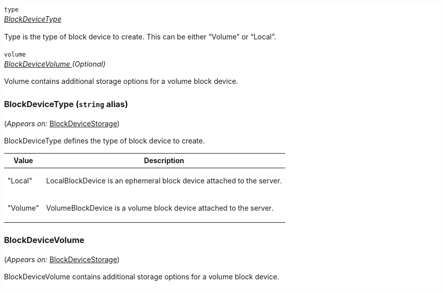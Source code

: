 <td>
<code>type</code><br/>
<em>
<a href="#infrastructure.cluster.x-k8s.io/v1alpha7.BlockDeviceType">
BlockDeviceType
</a>
</em>
</td>
<td>
<p>Type is the type of block device to create.
This can be either &ldquo;Volume&rdquo; or &ldquo;Local&rdquo;.</p>
</td>
</tr>
<tr>
<td>
<code>volume</code><br/>
<em>
<a href="#infrastructure.cluster.x-k8s.io/v1alpha7.BlockDeviceVolume">
BlockDeviceVolume
</a>
</em>
</td>
<td>
<em>(Optional)</em>
<p>Volume contains additional storage options for a volume block device.</p>
</td>
</tr>
</tbody>
</table>
<h3 id="infrastructure.cluster.x-k8s.io/v1alpha7.BlockDeviceType">BlockDeviceType
(<code>string</code> alias)</p></h3>
<p>
(<em>Appears on:</em>
<a href="#infrastructure.cluster.x-k8s.io/v1alpha7.BlockDeviceStorage">BlockDeviceStorage</a>)
</p>
<p>
<p>BlockDeviceType defines the type of block device to create.</p>
</p>
<table>
<thead>
<tr>
<th>Value</th>
<th>Description</th>
</tr>
</thead>
<tbody><tr><td><p>&#34;Local&#34;</p></td>
<td><p>LocalBlockDevice is an ephemeral block device attached to the server.</p>
</td>
</tr><tr><td><p>&#34;Volume&#34;</p></td>
<td><p>VolumeBlockDevice is a volume block device attached to the server.</p>
</td>
</tr></tbody>
</table>
<h3 id="infrastructure.cluster.x-k8s.io/v1alpha7.BlockDeviceVolume">BlockDeviceVolume
</h3>
<p>
(<em>Appears on:</em>
<a href="#infrastructure.cluster.x-k8s.io/v1alpha7.BlockDeviceStorage">BlockDeviceStorage</a>)
</p>
<p>
<p>BlockDeviceVolume contains additional storage options for a volume block device.</p>
</p>
<table>
<thead>